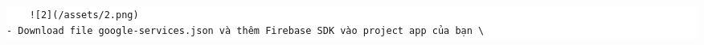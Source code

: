   		![2](/assets/2.png)
  	- Download file google-services.json và thêm Firebase SDK vào project app của bạn \